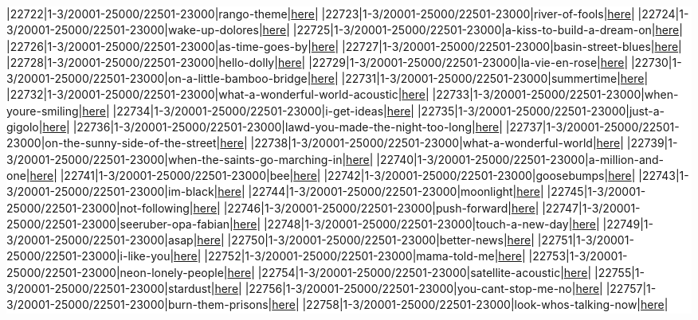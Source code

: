|22722|1-3/20001-25000/22501-23000|rango-theme|[here](https://cdn.jsdelivr.net/gh/guitarchord/cp1-3/20001-25000/22501-23000/rango-theme.webp)|
|22723|1-3/20001-25000/22501-23000|river-of-fools|[here](https://cdn.jsdelivr.net/gh/guitarchord/cp1-3/20001-25000/22501-23000/river-of-fools.webp)|
|22724|1-3/20001-25000/22501-23000|wake-up-dolores|[here](https://cdn.jsdelivr.net/gh/guitarchord/cp1-3/20001-25000/22501-23000/wake-up-dolores.webp)|
|22725|1-3/20001-25000/22501-23000|a-kiss-to-build-a-dream-on|[here](https://cdn.jsdelivr.net/gh/guitarchord/cp1-3/20001-25000/22501-23000/a-kiss-to-build-a-dream-on.webp)|
|22726|1-3/20001-25000/22501-23000|as-time-goes-by|[here](https://cdn.jsdelivr.net/gh/guitarchord/cp1-3/20001-25000/22501-23000/as-time-goes-by.webp)|
|22727|1-3/20001-25000/22501-23000|basin-street-blues|[here](https://cdn.jsdelivr.net/gh/guitarchord/cp1-3/20001-25000/22501-23000/basin-street-blues.webp)|
|22728|1-3/20001-25000/22501-23000|hello-dolly|[here](https://cdn.jsdelivr.net/gh/guitarchord/cp1-3/20001-25000/22501-23000/hello-dolly.webp)|
|22729|1-3/20001-25000/22501-23000|la-vie-en-rose|[here](https://cdn.jsdelivr.net/gh/guitarchord/cp1-3/20001-25000/22501-23000/la-vie-en-rose.webp)|
|22730|1-3/20001-25000/22501-23000|on-a-little-bamboo-bridge|[here](https://cdn.jsdelivr.net/gh/guitarchord/cp1-3/20001-25000/22501-23000/on-a-little-bamboo-bridge.webp)|
|22731|1-3/20001-25000/22501-23000|summertime|[here](https://cdn.jsdelivr.net/gh/guitarchord/cp1-3/20001-25000/22501-23000/summertime.webp)|
|22732|1-3/20001-25000/22501-23000|what-a-wonderful-world-acoustic|[here](https://cdn.jsdelivr.net/gh/guitarchord/cp1-3/20001-25000/22501-23000/what-a-wonderful-world-acoustic.webp)|
|22733|1-3/20001-25000/22501-23000|when-youre-smiling|[here](https://cdn.jsdelivr.net/gh/guitarchord/cp1-3/20001-25000/22501-23000/when-youre-smiling.webp)|
|22734|1-3/20001-25000/22501-23000|i-get-ideas|[here](https://cdn.jsdelivr.net/gh/guitarchord/cp1-3/20001-25000/22501-23000/i-get-ideas.webp)|
|22735|1-3/20001-25000/22501-23000|just-a-gigolo|[here](https://cdn.jsdelivr.net/gh/guitarchord/cp1-3/20001-25000/22501-23000/just-a-gigolo.webp)|
|22736|1-3/20001-25000/22501-23000|lawd-you-made-the-night-too-long|[here](https://cdn.jsdelivr.net/gh/guitarchord/cp1-3/20001-25000/22501-23000/lawd-you-made-the-night-too-long.webp)|
|22737|1-3/20001-25000/22501-23000|on-the-sunny-side-of-the-street|[here](https://cdn.jsdelivr.net/gh/guitarchord/cp1-3/20001-25000/22501-23000/on-the-sunny-side-of-the-street.webp)|
|22738|1-3/20001-25000/22501-23000|what-a-wonderful-world|[here](https://cdn.jsdelivr.net/gh/guitarchord/cp1-3/20001-25000/22501-23000/what-a-wonderful-world.webp)|
|22739|1-3/20001-25000/22501-23000|when-the-saints-go-marching-in|[here](https://cdn.jsdelivr.net/gh/guitarchord/cp1-3/20001-25000/22501-23000/when-the-saints-go-marching-in.webp)|
|22740|1-3/20001-25000/22501-23000|a-million-and-one|[here](https://cdn.jsdelivr.net/gh/guitarchord/cp1-3/20001-25000/22501-23000/a-million-and-one.webp)|
|22741|1-3/20001-25000/22501-23000|bee|[here](https://cdn.jsdelivr.net/gh/guitarchord/cp1-3/20001-25000/22501-23000/bee.webp)|
|22742|1-3/20001-25000/22501-23000|goosebumps|[here](https://cdn.jsdelivr.net/gh/guitarchord/cp1-3/20001-25000/22501-23000/goosebumps.webp)|
|22743|1-3/20001-25000/22501-23000|im-black|[here](https://cdn.jsdelivr.net/gh/guitarchord/cp1-3/20001-25000/22501-23000/im-black.webp)|
|22744|1-3/20001-25000/22501-23000|moonlight|[here](https://cdn.jsdelivr.net/gh/guitarchord/cp1-3/20001-25000/22501-23000/moonlight.webp)|
|22745|1-3/20001-25000/22501-23000|not-following|[here](https://cdn.jsdelivr.net/gh/guitarchord/cp1-3/20001-25000/22501-23000/not-following.webp)|
|22746|1-3/20001-25000/22501-23000|push-forward|[here](https://cdn.jsdelivr.net/gh/guitarchord/cp1-3/20001-25000/22501-23000/push-forward.webp)|
|22747|1-3/20001-25000/22501-23000|seeruber-opa-fabian|[here](https://cdn.jsdelivr.net/gh/guitarchord/cp1-3/20001-25000/22501-23000/seeruber-opa-fabian.webp)|
|22748|1-3/20001-25000/22501-23000|touch-a-new-day|[here](https://cdn.jsdelivr.net/gh/guitarchord/cp1-3/20001-25000/22501-23000/touch-a-new-day.webp)|
|22749|1-3/20001-25000/22501-23000|asap|[here](https://cdn.jsdelivr.net/gh/guitarchord/cp1-3/20001-25000/22501-23000/asap.webp)|
|22750|1-3/20001-25000/22501-23000|better-news|[here](https://cdn.jsdelivr.net/gh/guitarchord/cp1-3/20001-25000/22501-23000/better-news.webp)|
|22751|1-3/20001-25000/22501-23000|i-like-you|[here](https://cdn.jsdelivr.net/gh/guitarchord/cp1-3/20001-25000/22501-23000/i-like-you.webp)|
|22752|1-3/20001-25000/22501-23000|mama-told-me|[here](https://cdn.jsdelivr.net/gh/guitarchord/cp1-3/20001-25000/22501-23000/mama-told-me.webp)|
|22753|1-3/20001-25000/22501-23000|neon-lonely-people|[here](https://cdn.jsdelivr.net/gh/guitarchord/cp1-3/20001-25000/22501-23000/neon-lonely-people.webp)|
|22754|1-3/20001-25000/22501-23000|satellite-acoustic|[here](https://cdn.jsdelivr.net/gh/guitarchord/cp1-3/20001-25000/22501-23000/satellite-acoustic.webp)|
|22755|1-3/20001-25000/22501-23000|stardust|[here](https://cdn.jsdelivr.net/gh/guitarchord/cp1-3/20001-25000/22501-23000/stardust.webp)|
|22756|1-3/20001-25000/22501-23000|you-cant-stop-me-no|[here](https://cdn.jsdelivr.net/gh/guitarchord/cp1-3/20001-25000/22501-23000/you-cant-stop-me-no.webp)|
|22757|1-3/20001-25000/22501-23000|burn-them-prisons|[here](https://cdn.jsdelivr.net/gh/guitarchord/cp1-3/20001-25000/22501-23000/burn-them-prisons.webp)|
|22758|1-3/20001-25000/22501-23000|look-whos-talking-now|[here](https://cdn.jsdelivr.net/gh/guitarchord/cp1-3/20001-25000/22501-23000/look-whos-talking-now.webp)|